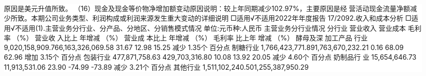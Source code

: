 原因是美元升值所致。
（16）现金及现金等价物净增加额变动原因说明：较上年同期减少102.97%，主要原因是经
营活动现金流量净额减少所致。本期公司业务类型、利润构成或利润来源发生重大变动的详细说明
□适用√不适用2022年年度报告
17/2092.收入和成本分析
□适用√不适用(1).主营业务分行业、分产品、分地区、分销售模式情况
单位:元币种:人民币
主营业务分行业情况
分行业
营业收入
营业成本
毛利率
（%）
营业收
入比上
年增减
（%）
营业成
本比上
年增减
（%）
毛利率
比上年
增减
（%）
酵母及深
加工产品
行业
9,020,158,909.766,163,326,069.58
31.67
12.98
15.25
减少
1.35个
百分点
制糖行业
1,766,423,771.891,763,670,232.21
0.16
68.09
62.96
增加
3.15个
百分点
包装行业
477,871,758.63
429,703,316.80
10.08
13.92
20.05
减少
4.60个
百分点
奶制品行
业
15,654,646.73
11,913,531.06
23.90
-74.99
-73.89
减少
3.21个
百分点
其他行业
1,511,102,240.501,255,387,950.29